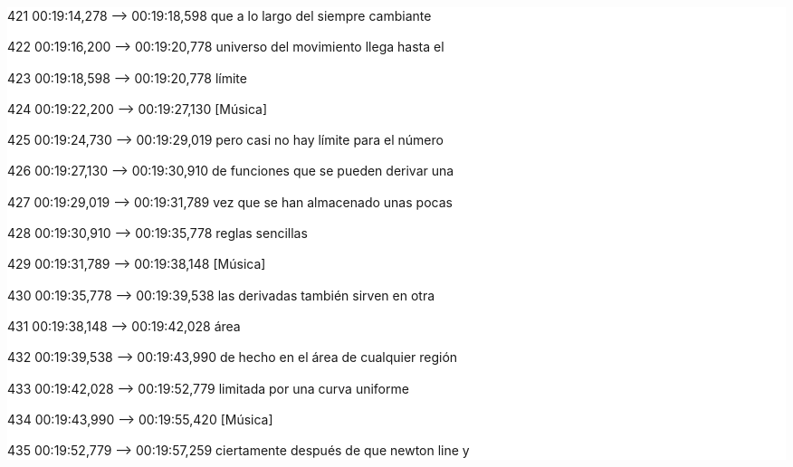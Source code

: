 421
00:19:14,278 --> 00:19:18,598
que a lo largo del siempre cambiante

422
00:19:16,200 --> 00:19:20,778
universo del movimiento llega hasta el

423
00:19:18,598 --> 00:19:20,778
límite

424
00:19:22,200 --> 00:19:27,130
[Música]

425
00:19:24,730 --> 00:19:29,019
pero casi no hay límite para el número

426
00:19:27,130 --> 00:19:30,910
de funciones que se pueden derivar una

427
00:19:29,019 --> 00:19:31,789
vez que se han almacenado unas pocas

428
00:19:30,910 --> 00:19:35,778
reglas sencillas

429
00:19:31,789 --> 00:19:38,148
[Música]

430
00:19:35,778 --> 00:19:39,538
las derivadas también sirven en otra

431
00:19:38,148 --> 00:19:42,028
área

432
00:19:39,538 --> 00:19:43,990
de hecho en el área de cualquier región

433
00:19:42,028 --> 00:19:52,779
limitada por una curva uniforme

434
00:19:43,990 --> 00:19:55,420
[Música]

435
00:19:52,779 --> 00:19:57,259
ciertamente después de que newton line y
